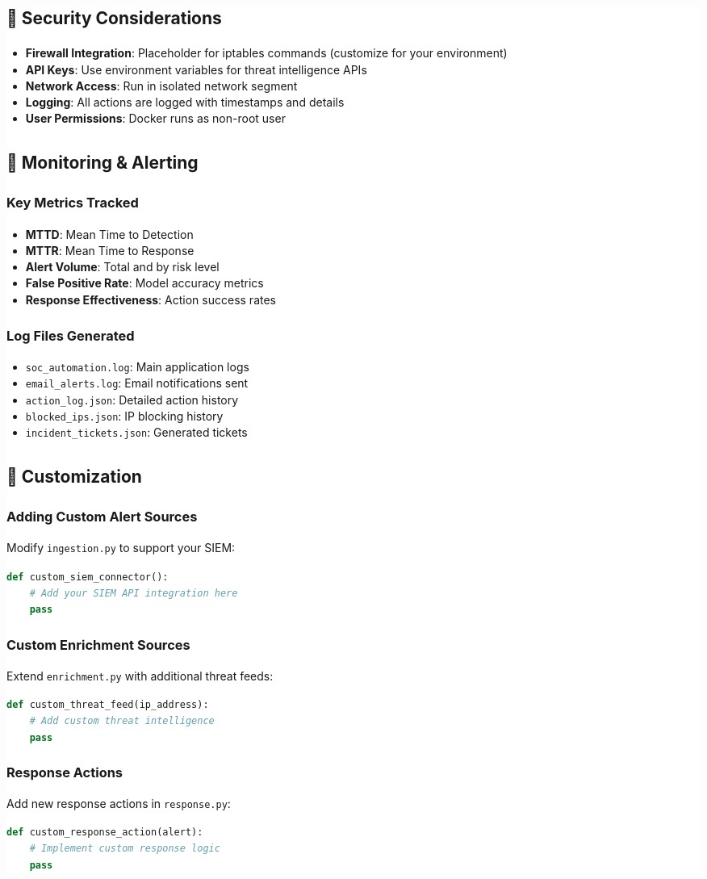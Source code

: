 ## 🔐 Security Considerations

- **Firewall Integration**: Placeholder for iptables commands (customize for your environment)
- **API Keys**: Use environment variables for threat intelligence APIs
- **Network Access**: Run in isolated network segment
- **Logging**: All actions are logged with timestamps and details
- **User Permissions**: Docker runs as non-root user

## 🚦 Monitoring & Alerting

### Key Metrics Tracked
- **MTTD**: Mean Time to Detection
- **MTTR**: Mean Time to Response  
- **Alert Volume**: Total and by risk level
- **False Positive Rate**: Model accuracy metrics
- **Response Effectiveness**: Action success rates

### Log Files Generated
- `soc_automation.log`: Main application logs
- `email_alerts.log`: Email notifications sent
- `action_log.json`: Detailed action history
- `blocked_ips.json`: IP blocking history
- `incident_tickets.json`: Generated tickets

## 🔧 Customization

### Adding Custom Alert Sources
Modify `ingestion.py` to support your SIEM:

```python
def custom_siem_connector():
    # Add your SIEM API integration here
    pass
```

### Custom Enrichment Sources
Extend `enrichment.py` with additional threat feeds:

```python
def custom_threat_feed(ip_address):
    # Add custom threat intelligence
    pass
```

### Response Actions
Add new response actions in `response.py`:

```python
def custom_response_action(alert):
    # Implement custom response logic
    pass
```
